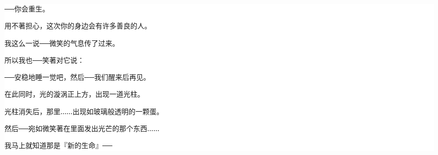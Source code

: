 ──你会重生。

用不著担心，这次你的身边会有许多善良的人。

我这么一说──微笑的气息传了过来。

所以我也──笑著对它说：

──安稳地睡一觉吧，然后──我们醒来后再见。

在此同时，光的漩涡正上方，出现一道光柱。

光柱消失后，那里……出现如玻璃般透明的一颗蛋。

然后──宛如微笑著在里面发出光芒的那个东西……

我马上就知道那是『新的生命』──

